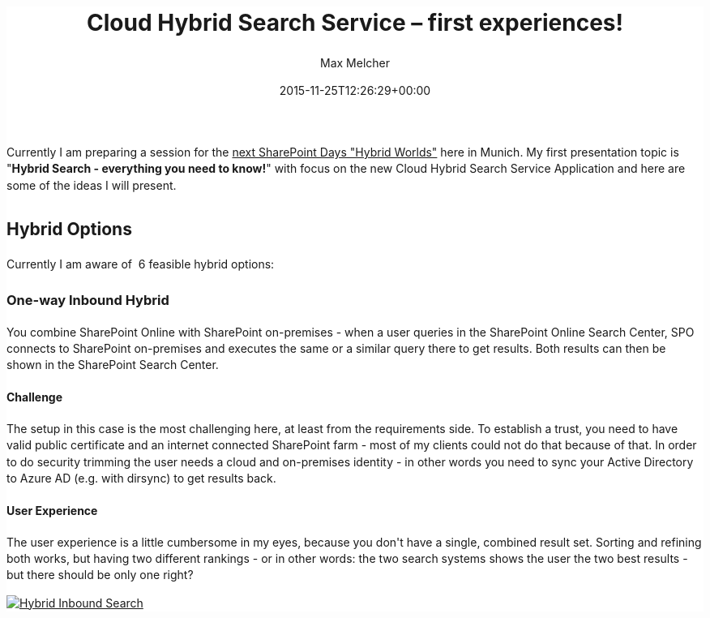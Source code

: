 ﻿---
title: Cloud Hybrid Search Service – first experiences!
author: Max Melcher
aliases:
   - "/post/2015-11-25-cloud-hybrid-search-service-first-experiences/"
2015: "11"
type: post
date: 2015-11-25T12:26:29+00:00
url: /2015/11/cloud-hybrid-search-service-first-experiences/
yourls_shorturl:
  - http://melcher.it/s/6q
categories:
  - Hybrid
  - Office 365
  - Search
  - SharePoint 2007
  - SharePoint 2010
  - SharePoint 2013
  - SharePoint 2016

---
Currently I am preparing a session for the [next SharePoint Days "Hybrid Worlds"][1] here in Munich. My first presentation topic is "**Hybrid Search - everything you need to know!**" with focus on the new Cloud Hybrid Search Service Application and here are some of the ideas I will present.

## Hybrid Options

Currently I am aware of  6 feasible hybrid options:

### One-way Inbound Hybrid

You combine SharePoint Online with SharePoint on-premises - when a user queries in the SharePoint Online Search Center, SPO connects to SharePoint on-premises and executes the same or a similar query there to get results. Both results can then be shown in the SharePoint Search Center.

#### Challenge

The setup in this case is the most challenging here, at least from the requirements side. To establish a trust, you need to have valid public certificate and an internet connected SharePoint farm - most of my clients could not do that because of that. In order to do security trimming the user needs a cloud and on-premises identity - in other words you need to sync your Active Directory to Azure AD (e.g. with dirsync) to get results back.

#### User Experience

The user experience is a little cumbersome in my eyes, because you don't have a single, combined result set. Sorting and refining both works, but having two different rankings - or in other words: the two search systems shows the user the two best results - but there should be only one right?

<div id="attachment_2035" style="width: 228px" class="wp-caption aligncenter">
  <a href="https://melcher.it/wp-content/uploads/hybrid_inbound.jpg"><img data-attachment-id="2035" data-permalink="https://melcher.it/2015/11/cloud-hybrid-search-service-first-experiences/hybrid_inbound/" data-orig-file="https://melcher.it/wp-content/uploads/hybrid_inbound.jpg" data-orig-size="450,620" data-comments-opened="1" data-image-meta="{&quot;aperture&quot;:&quot;0&quot;,&quot;credit&quot;:&quot;&quot;,&quot;camera&quot;:&quot;&quot;,&quot;caption&quot;:&quot;&quot;,&quot;created_timestamp&quot;:&quot;0&quot;,&quot;copyright&quot;:&quot;&quot;,&quot;focal_length&quot;:&quot;0&quot;,&quot;iso&quot;:&quot;0&quot;,&quot;shutter_speed&quot;:&quot;0&quot;,&quot;title&quot;:&quot;&quot;,&quot;orientation&quot;:&quot;1&quot;}" data-image-title="Hybrid Inbound Search" data-image-description="<p>Taken from https://technet.microsoft.com/en-us/library/dn197174.aspx</p>
" data-medium-file="https://melcher.it/wp-content/uploads/hybrid_inbound-218x300.jpg" data-large-file="https://melcher.it/wp-content/uploads/hybrid_inbound.jpg" class="wp-image-2035 size-medium" title="On-premise results are shown in a result block" src="https://melcher.it/wp-content/uploads/hybrid_inbound-218x300.jpg" alt="Hybrid Inbound Search" width="218" height="300" srcset="https://melcher.it/wp-content/uploads/hybrid_inbound-218x300.jpg 218w, https://melcher.it/wp-content/uploads/hybrid_inbound.jpg 450w" sizes="(max-width: 218px) 100vw, 218px" /></a>
  

 [1]: http://melcher.it/s/6g